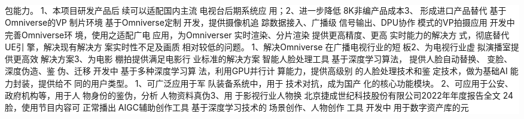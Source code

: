 包能力。
1、本项目研发产品后
续可以适配国内主流
电视台后期系统应
用；2、进一步降低
8K非编产品成本3、
形成进口产品替代
基于Omniverse的VP
制片环境
基于Omniverse定制
开发，提供摄像机追
踪数据接入、广播级
信号输出、DPU协作
模式的VP拍摄应用
开发中
完善Omniverse环
境，使用之适配广电
应用，为Omniverser
实时渲染、分片渲染
提供更高精度、更高
实时能力的解决方
式，彻底替代UE引
擎，解决现有解决方
案实时性不足及画质
相对较低的问题。
1、解决Omniverse
在广播电视行业的短
板2、为电视行业虚
拟演播室提供更高效
解决方案3、为电影
棚拍提供满足电影行
业标准的解决方案
智能人脸处理工具
基于深度学习算法，
提供人脸自动替换、
变脸、深度伪造、鉴
伪、迁移
开发中
基于多种深度学习算
法，利用GPU并行计
算能力，提供高级别
的人脸处理技术和鉴
定技术，做为基础AI
能力封装，提供给不
同的用户类型。
1、可广泛应用于军
队装备系统中，用于
技术对抗，成为国产
化的核心功能模块。
2、可应用于公安、
政府机构等，用于人
物身份的鉴伪，分析
人物资料真伪3、用
于影视行业人物换
北京捷成世纪科技股份有限公司2022年年度报告全文
24
脸，使用节目内容可
正常播出
AIGC辅助创作工具
基于深度学习技术的
场景创作、人物创作
工具
开发中
用于数字资产库的元